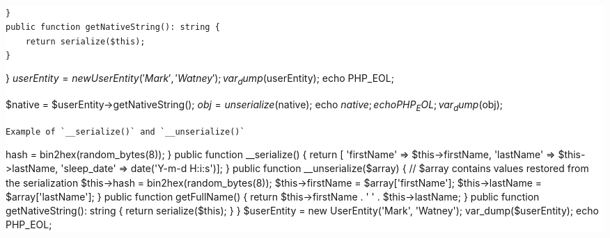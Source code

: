     }
    public function getNativeString(): string {
        return serialize($this);
    }
}
$userEntity = new UserEntity('Mark', 'Watney');
var_dump($userEntity);
echo PHP_EOL;

$native = $userEntity->getNativeString();
$obj  = unserialize($native);
echo $native;
echo PHP_EOL;
var_dump($obj);
```
Example of `__serialize()` and `__unserialize()`
```
<?php
class UserEntity {
    public $hash = '';
    public function __construct(
        protected string $firstName,
        protected string $lastName)
    {
        $this->hash = bin2hex(random_bytes(8));
    }
    public function __serialize()
    {
        return [
            'firstName' => $this->firstName,
            'lastName' => $this->lastName,
            'sleep_date' => date('Y-m-d H:i:s')];
    }
    public function __unserialize($array)
    {
        // $array contains values restored from the serialization
        $this->hash = bin2hex(random_bytes(8));
        $this->firstName = $array['firstName'];
        $this->lastName = $array['lastName'];
    }
    public function getFullName()
    {
        return $this->firstName . ' ' . $this->lastName;
    }
    public function getNativeString(): string {
        return serialize($this);
    }
}
$userEntity = new UserEntity('Mark', 'Watney');
var_dump($userEntity);
echo PHP_EOL;
